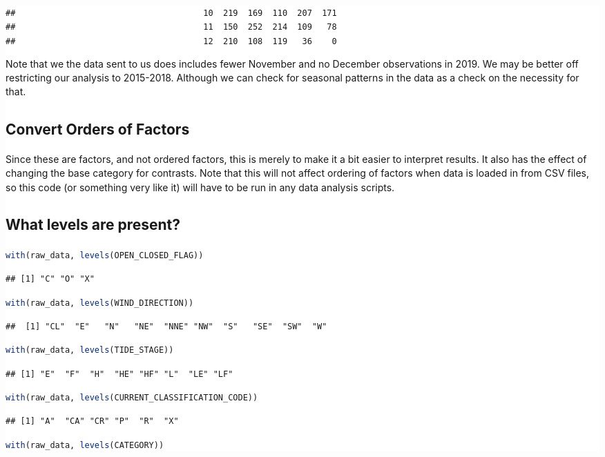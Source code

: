     ##                                      10  219  169  110  207  171
    ##                                      11  150  252  214  109   78
    ##                                      12  210  108  119   36    0

Note that we the data sent to us does includes fewer November and no
December observations in 2019. We may be better off restricting our
analysis to 2015-2018. Although we can check for seasonal patterns in
the data as a check on the necessity for that.

## Convert Orders of Factors

Since these are factors, and not ordered factors, this is merely to make
it a bit easier to interpret results. It also has the effect of changing
the base category for contrasts. Note that this will not affect ordering
of factors when data is loaded in from CSV files, so this code (or
something very like it) will have to be run in any data analysis
scripts.

## What levels are present?

``` r
with(raw_data, levels(OPEN_CLOSED_FLAG))
```

    ## [1] "C" "O" "X"

``` r
with(raw_data, levels(WIND_DIRECTION))
```

    ##  [1] "CL"  "E"   "N"   "NE"  "NNE" "NW"  "S"   "SE"  "SW"  "W"

``` r
with(raw_data, levels(TIDE_STAGE))
```

    ## [1] "E"  "F"  "H"  "HE" "HF" "L"  "LE" "LF"

``` r
with(raw_data, levels(CURRENT_CLASSIFICATION_CODE))
```

    ## [1] "A"  "CA" "CR" "P"  "R"  "X"

``` r
with(raw_data, levels(CATEGORY))
```
